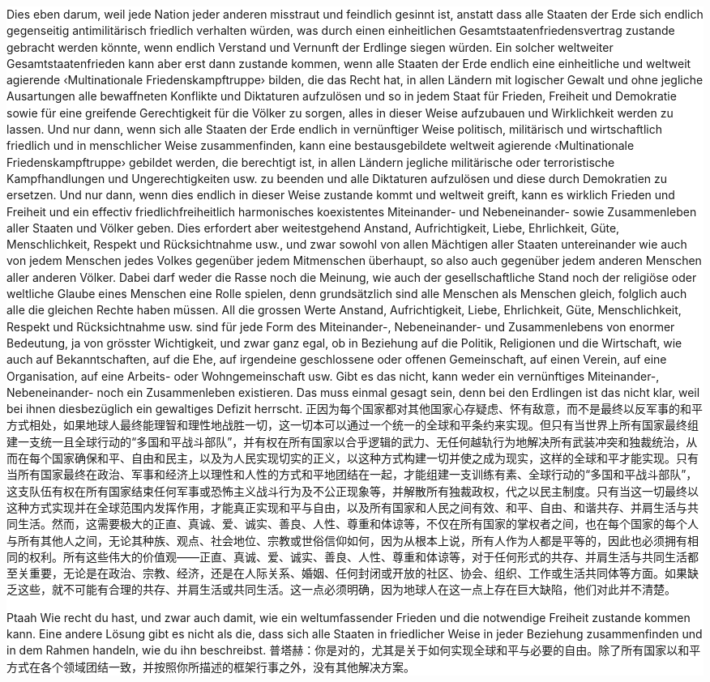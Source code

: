Dies eben darum, weil jede Nation jeder anderen misstraut und feindlich gesinnt ist, anstatt dass alle Staaten der Erde sich endlich gegenseitig antimilitärisch friedlich verhalten würden, was durch einen einheitlichen Gesamtstaatenfriedensvertrag zustande gebracht werden könnte, wenn endlich Verstand und Vernunft der Erdlinge siegen würden. Ein solcher weltweiter Gesamtstaatenfrieden kann aber erst dann zustande kommen, wenn alle Staaten der Erde endlich eine einheitliche und weltweit agierende ‹Multinationale Friedenskampftruppe› bilden, die das Recht hat, in allen Ländern mit logischer Gewalt und ohne jegliche Ausartungen alle bewaffneten Konflikte und Diktaturen aufzulösen und so in jedem Staat für Frieden, Freiheit und Demokratie sowie für eine greifende Gerechtigkeit für die Völker zu sorgen, alles in dieser Weise aufzubauen und Wirklichkeit werden zu lassen. Und nur dann, wenn sich alle Staaten der Erde endlich in vernünftiger Weise politisch, militärisch und wirtschaftlich friedlich und in menschlicher Weise zusammenfinden, kann eine bestausgebildete weltweit agierende ‹Multinationale Friedenskampftruppe› gebildet werden, die berechtigt ist, in allen Ländern jegliche militärische oder terroristische Kampfhandlungen und Ungerechtigkeiten usw. zu beenden und alle Diktaturen aufzulösen und diese durch Demokratien zu ersetzen. Und nur dann, wenn dies endlich in dieser Weise zustande kommt und weltweit greift, kann es wirklich Frieden und Freiheit und ein effectiv friedlichfreiheitlich harmonisches koexistentes Miteinander- und Nebeneinander- sowie Zusammenleben aller Staaten und Völker geben. Dies erfordert aber weitestgehend Anstand, Aufrichtigkeit, Liebe, Ehrlichkeit, Güte, Menschlichkeit, Respekt und Rücksichtnahme usw., und zwar sowohl von allen Mächtigen aller Staaten untereinander wie auch von jedem Menschen jedes Volkes gegenüber jedem Mitmenschen überhaupt, so also auch gegenüber jedem anderen Menschen aller anderen Völker. Dabei darf weder die Rasse noch die Meinung, wie auch der gesellschaftliche Stand noch der religiöse oder weltliche Glaube eines Menschen eine Rolle spielen, denn grundsätzlich sind alle Menschen als Menschen gleich, folglich auch alle die gleichen Rechte haben müssen. All die grossen Werte Anstand, Aufrichtigkeit, Liebe, Ehrlichkeit, Güte, Menschlichkeit, Respekt und Rücksichtnahme usw. sind für jede Form des Miteinander-, Nebeneinander- und Zusammenlebens von enormer Bedeutung, ja von grösster Wichtigkeit, und zwar ganz egal, ob in Beziehung auf die Politik, Religionen und die Wirtschaft, wie auch auf Bekanntschaften, auf die Ehe, auf irgendeine geschlossene oder offenen Gemeinschaft, auf einen Verein, auf eine Organisation, auf eine Arbeits- oder Wohngemeinschaft usw. Gibt es das nicht, kann weder ein vernünftiges Miteinander-, Nebeneinander- noch ein Zusammenleben existieren. Das muss einmal gesagt sein, denn bei den Erdlingen ist das nicht klar, weil bei ihnen diesbezüglich ein gewaltiges Defizit herrscht.
正因为每个国家都对其他国家心存疑虑、怀有敌意，而不是最终以反军事的和平方式相处，如果地球人最终能理智和理性地战胜一切，这一切本可以通过一个统一的全球和平条约来实现。但只有当世界上所有国家最终组建一支统一且全球行动的“多国和平战斗部队”，并有权在所有国家以合乎逻辑的武力、无任何越轨行为地解决所有武装冲突和独裁统治，从而在每个国家确保和平、自由和民主，以及为人民实现切实的正义，以这种方式构建一切并使之成为现实，这样的全球和平才能实现。只有当所有国家最终在政治、军事和经济上以理性和人性的方式和平地团结在一起，才能组建一支训练有素、全球行动的“多国和平战斗部队”，这支队伍有权在所有国家结束任何军事或恐怖主义战斗行为及不公正现象等，并解散所有独裁政权，代之以民主制度。只有当这一切最终以这种方式实现并在全球范围内发挥作用，才能真正实现和平与自由，以及所有国家和人民之间有效、和平、自由、和谐共存、并肩生活与共同生活。然而，这需要极大的正直、真诚、爱、诚实、善良、人性、尊重和体谅等，不仅在所有国家的掌权者之间，也在每个国家的每个人与所有其他人之间，无论其种族、观点、社会地位、宗教或世俗信仰如何，因为从根本上说，所有人作为人都是平等的，因此也必须拥有相同的权利。所有这些伟大的价值观——正直、真诚、爱、诚实、善良、人性、尊重和体谅等，对于任何形式的共存、并肩生活与共同生活都至关重要，无论是在政治、宗教、经济，还是在人际关系、婚姻、任何封闭或开放的社区、协会、组织、工作或生活共同体等方面。如果缺乏这些，就不可能有合理的共存、并肩生活或共同生活。这一点必须明确，因为地球人在这一点上存在巨大缺陷，他们对此并不清楚。

Ptaah Wie recht du hast, und zwar auch damit, wie ein weltumfassender Frieden und die notwendige Freiheit zustande kommen kann. Eine andere Lösung gibt es nicht als die, dass sich alle Staaten in friedlicher Weise in jeder Beziehung zusammenfinden und in dem Rahmen handeln, wie du ihn beschreibst.
普塔赫：你是对的，尤其是关于如何实现全球和平与必要的自由。除了所有国家以和平方式在各个领域团结一致，并按照你所描述的框架行事之外，没有其他解决方案。
